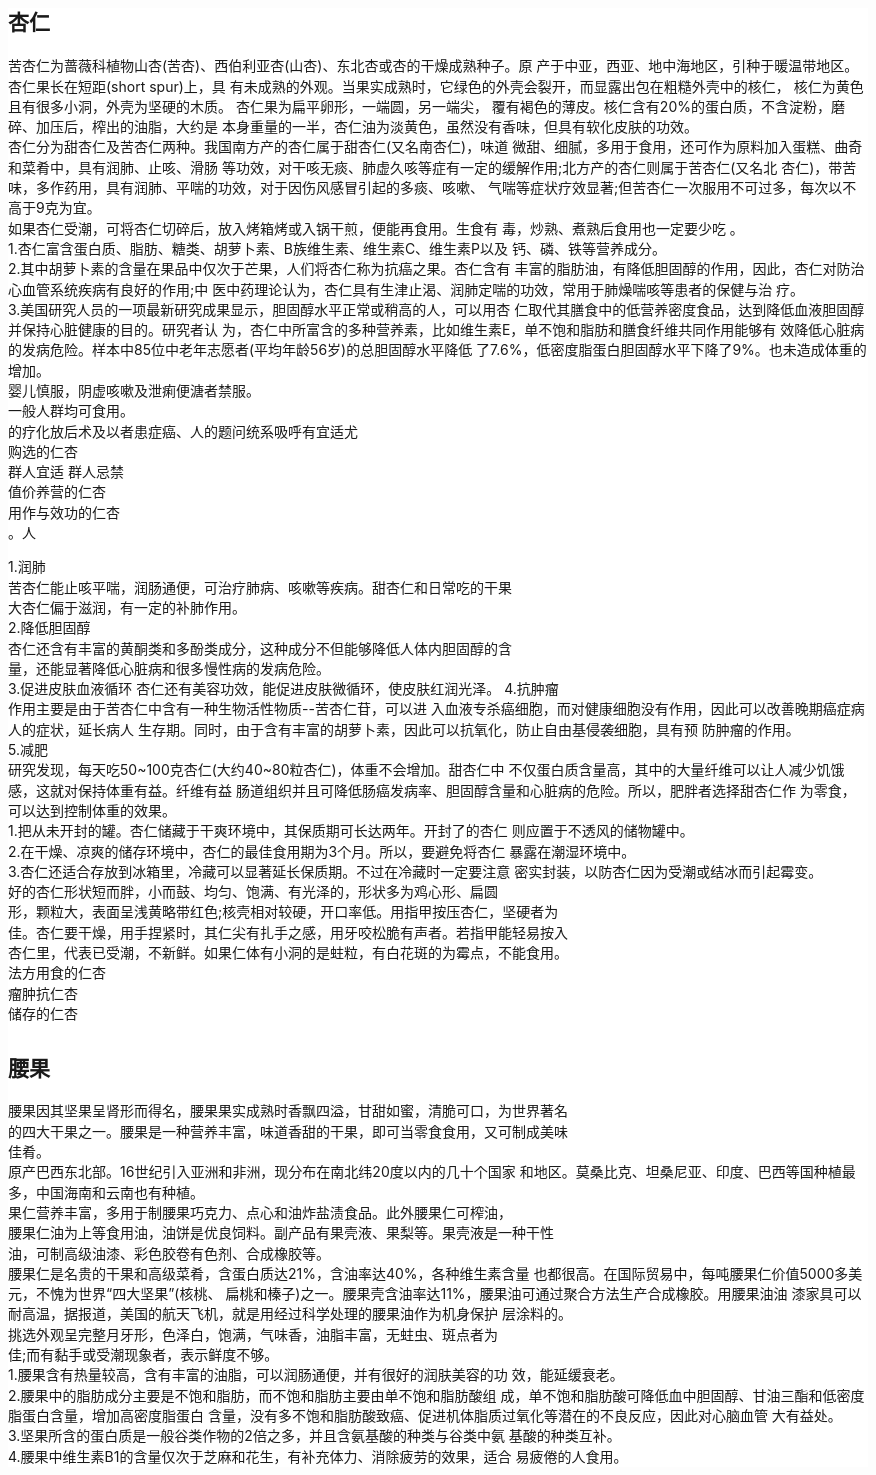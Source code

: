 ## 杏仁

 苦杏仁为蔷薇科植物山杏(苦杏)、西伯利亚杏(山杏)、东北杏或杏的干燥成熟种子。原 产于中亚，西亚、地中海地区，引种于暖温带地区。杏仁果长在短距(short spur)上，具 有未成熟的外观。当果实成熟时，它绿色的外壳会裂开，而显露出包在粗糙外壳中的核仁， 核仁为黄色且有很多小洞，外壳为坚硬的木质。 杏仁果为扁平卵形，一端圆，另一端尖， 覆有褐色的薄皮。核仁含有20%的蛋白质，不含淀粉，磨碎、加压后，榨出的油脂，大约是 本身重量的一半，杏仁油为淡黄色，虽然没有香味，但具有软化皮肤的功效。  
杏仁分为甜杏仁及苦杏仁两种。我国南方产的杏仁属于甜杏仁(又名南杏仁)，味道 微甜、细腻，多用于食用，还可作为原料加入蛋糕、曲奇和菜肴中，具有润肺、止咳、滑肠 等功效，对干咳无痰、肺虚久咳等症有一定的缓解作用;北方产的杏仁则属于苦杏仁(又名北 杏仁)，带苦味，多作药用，具有润肺、平喘的功效，对于因伤风感冒引起的多痰、咳嗽、 气喘等症状疗效显著;但苦杏仁一次服用不可过多，每次以不高于9克为宜。  
如果杏仁受潮，可将杏仁切碎后，放入烤箱烤或入锅干煎，便能再食用。生食有 毒，炒熟、煮熟后食用也一定要少吃 。  
1.杏仁富含蛋白质、脂肪、糖类、胡萝卜素、B族维生素、维生素C、维生素P以及 钙、磷、铁等营养成分。  
2.其中胡萝卜素的含量在果品中仅次于芒果，人们将杏仁称为抗癌之果。杏仁含有 丰富的脂肪油，有降低胆固醇的作用，因此，杏仁对防治心血管系统疾病有良好的作用;中 医中药理论认为，杏仁具有生津止渴、润肺定喘的功效，常用于肺燥喘咳等患者的保健与治 疗。  
3.美国研究人员的一项最新研究成果显示，胆固醇水平正常或稍高的人，可以用杏 仁取代其膳食中的低营养密度食品，达到降低血液胆固醇并保持心脏健康的目的。研究者认 为，杏仁中所富含的多种营养素，比如维生素E，单不饱和脂肪和膳食纤维共同作用能够有 效降低心脏病的发病危险。样本中85位中老年志愿者(平均年龄56岁)的总胆固醇水平降低 了7.6%，低密度脂蛋白胆固醇水平下降了9%。也未造成体重的增加。  
    婴儿慎服，阴虚咳嗽及泄痢便溏者禁服。  
    一般人群均可食用。  
的疗化放后术及以者患症癌、人的题问统系吸呼有宜适尤  
购选的仁杏  
群人宜适 群人忌禁  
值价养营的仁杏  
用作与效功的仁杏  
。人  

 1.润肺  
    苦杏仁能止咳平喘，润肠通便，可治疗肺病、咳嗽等疾病。甜杏仁和日常吃的干果  
大杏仁偏于滋润，有一定的补肺作用。  
2.降低胆固醇  
    杏仁还含有丰富的黄酮类和多酚类成分，这种成分不但能够降低人体内胆固醇的含  
量，还能显著降低心脏病和很多慢性病的发病危险。  
3.促进皮肤血液循环 杏仁还有美容功效，能促进皮肤微循环，使皮肤红润光泽。 4.抗肿瘤  
作用主要是由于苦杏仁中含有一种生物活性物质--苦杏仁苷，可以进 入血液专杀癌细胞，而对健康细胞没有作用，因此可以改善晚期癌症病人的症状，延长病人 生存期。同时，由于含有丰富的胡萝卜素，因此可以抗氧化，防止自由基侵袭细胞，具有预 防肿瘤的作用。  
5.减肥  
研究发现，每天吃50~100克杏仁(大约40~80粒杏仁)，体重不会增加。甜杏仁中 不仅蛋白质含量高，其中的大量纤维可以让人减少饥饿感，这就对保持体重有益。纤维有益 肠道组织并且可降低肠癌发病率、胆固醇含量和心脏病的危险。所以，肥胖者选择甜杏仁作 为零食，可以达到控制体重的效果。  
1.把从未开封的罐。杏仁储藏于干爽环境中，其保质期可长达两年。开封了的杏仁 则应置于不透风的储物罐中。  
2.在干燥、凉爽的储存环境中，杏仁的最佳食用期为3个月。所以，要避免将杏仁 暴露在潮湿环境中。  
3.杏仁还适合存放到冰箱里，冷藏可以显著延长保质期。不过在冷藏时一定要注意 密实封装，以防杏仁因为受潮或结冰而引起霉变。  
    好的杏仁形状短而胖，小而鼓、均匀、饱满、有光泽的，形状多为鸡心形、扁圆  
形，颗粒大，表面呈浅黄略带红色;核壳相对较硬，开口率低。用指甲按压杏仁，坚硬者为  
佳。杏仁要干燥，用手捏紧时，其仁尖有扎手之感，用牙咬松脆有声者。若指甲能轻易按入  
杏仁里，代表已受潮，不新鲜。如果仁体有小洞的是蛀粒，有白花斑的为霉点，不能食用。  
法方用食的仁杏  
瘤肿抗仁杏  
储存的仁杏  


## 腰果

 腰果因其坚果呈肾形而得名，腰果果实成熟时香飘四溢，甘甜如蜜，清脆可口，为世界著名  
的四大干果之一。腰果是一种营养丰富，味道香甜的干果，即可当零食食用，又可制成美味  
佳肴。  
原产巴西东北部。16世纪引入亚洲和非洲，现分布在南北纬20度以内的几十个国家 和地区。莫桑比克、坦桑尼亚、印度、巴西等国种植最多，中国海南和云南也有种植。  
    果仁营养丰富，多用于制腰果巧克力、点心和油炸盐渍食品。此外腰果仁可榨油，  
腰果仁油为上等食用油，油饼是优良饲料。副产品有果壳液、果梨等。果壳液是一种干性  
油，可制高级油漆、彩色胶卷有色剂、合成橡胶等。  
腰果仁是名贵的干果和高级菜肴，含蛋白质达21%，含油率达40%，各种维生素含量 也都很高。在国际贸易中，每吨腰果仁价值5000多美元，不愧为世界“四大坚果”(核桃、 扁桃和榛子)之一。腰果壳含油率达11%，腰果油可通过聚合方法生产合成橡胶。用腰果油油 漆家具可以耐高温，据报道，美国的航天飞机，就是用经过科学处理的腰果油作为机身保护 层涂料的。  
    挑选外观呈完整月牙形，色泽白，饱满，气味香，油脂丰富，无蛀虫、斑点者为  
佳;而有黏手或受潮现象者，表示鲜度不够。  
1.腰果含有热量较高，含有丰富的油脂，可以润肠通便，并有很好的润肤美容的功 效，能延缓衰老。  
2.腰果中的脂肪成分主要是不饱和脂肪，而不饱和脂肪主要由单不饱和脂肪酸组 成，单不饱和脂肪酸可降低血中胆固醇、甘油三酯和低密度脂蛋白含量，增加高密度脂蛋白 含量，没有多不饱和脂肪酸致癌、促进机体脂质过氧化等潜在的不良反应，因此对心脑血管 大有益处。  
3.坚果所含的蛋白质是一般谷类作物的2倍之多，并且含氨基酸的种类与谷类中氨 基酸的种类互补。  
4.腰果中维生素B1的含量仅次于芝麻和花生，有补充体力、消除疲劳的效果，适合 易疲倦的人食用。  